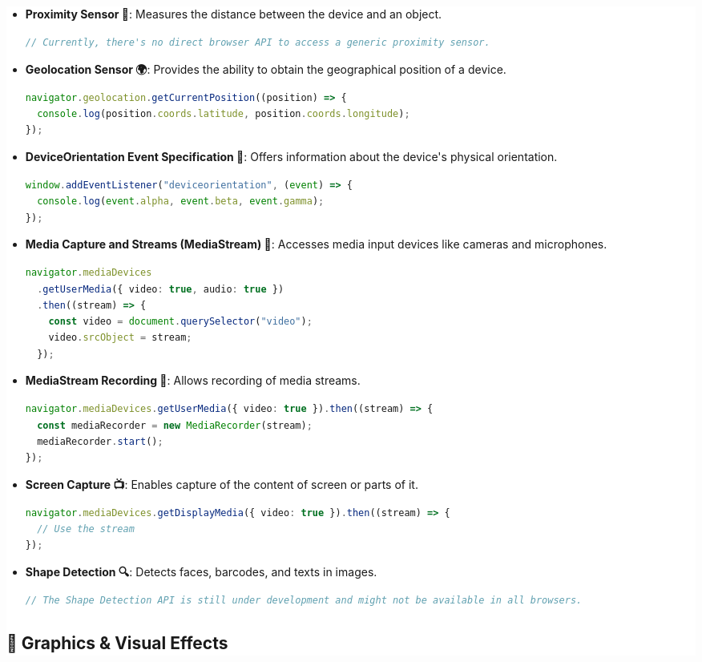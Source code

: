 - **Proximity Sensor 📏**: Measures the distance between the device and an object.

  ```typescript
  // Currently, there's no direct browser API to access a generic proximity sensor.
  ```

- **Geolocation Sensor 🌍**: Provides the ability to obtain the geographical position of a device.

  ```typescript
  navigator.geolocation.getCurrentPosition((position) => {
    console.log(position.coords.latitude, position.coords.longitude);
  });
  ```

- **DeviceOrientation Event Specification 📲**: Offers information about the device's physical orientation.

  ```typescript
  window.addEventListener("deviceorientation", (event) => {
    console.log(event.alpha, event.beta, event.gamma);
  });
  ```

- **Media Capture and Streams (MediaStream) 🎥**: Accesses media input devices like cameras and microphones.

  ```typescript
  navigator.mediaDevices
    .getUserMedia({ video: true, audio: true })
    .then((stream) => {
      const video = document.querySelector("video");
      video.srcObject = stream;
    });
  ```

- **MediaStream Recording 📼**: Allows recording of media streams.

  ```typescript
  navigator.mediaDevices.getUserMedia({ video: true }).then((stream) => {
    const mediaRecorder = new MediaRecorder(stream);
    mediaRecorder.start();
  });
  ```

- **Screen Capture 📺**: Enables capture of the content of screen or parts of it.

  ```typescript
  navigator.mediaDevices.getDisplayMedia({ video: true }).then((stream) => {
    // Use the stream
  });
  ```

- **Shape Detection 🔍**: Detects faces, barcodes, and texts in images.

  ```typescript
  // The Shape Detection API is still under development and might not be available in all browsers.
  ```

## 🎨 Graphics & Visual Effects
